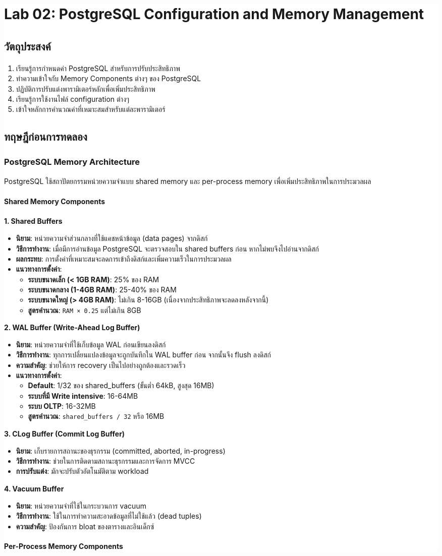 # Lab 02: PostgreSQL Configuration and Memory Management


## วัตถุประสงค์
1. เรียนรู้การกำหนดค่า PostgreSQL สำหรับการปรับประสิทธิภาพ
2. ทำความเข้าใจกับ Memory Components ต่างๆ ของ PostgreSQL
3. ปฏิบัติการปรับแต่งพารามิเตอร์หลักเพื่อเพิ่มประสิทธิภาพ
4. เรียนรู้การใช้งานไฟล์ configuration ต่างๆ
5. เข้าใจหลักการคำนวณค่าที่เหมาะสมสำหรับแต่ละพารามิเตอร์

## ทฤษฎีก่อนการทดลอง

### PostgreSQL Memory Architecture

PostgreSQL ใช้สถาปัตยกรรมหน่วยความจำแบบ shared memory และ per-process memory เพื่อเพิ่มประสิทธิภาพในการประมวลผล

#### Shared Memory Components

**1. Shared Buffers**
- **นิยาม**: หน่วยความจำส่วนกลางที่ใช้แคชหน้าข้อมูล (data pages) จากดิสก์
- **วิธีการทำงาน**: เมื่อมีการอ่านข้อมูล PostgreSQL จะตรวจสอบใน shared buffers ก่อน หากไม่พบจึงไปอ่านจากดิสก์
- **ผลกระทบ**: การตั้งค่าที่เหมาะสมจะลดการเข้าถึงดิสก์และเพิ่มความเร็วในการประมวลผล
- **แนวทางการตั้งค่า**:
  - **ระบบขนาดเล็ก (< 1GB RAM)**: 25% ของ RAM
  - **ระบบขนาดกลาง (1-4GB RAM)**: 25-40% ของ RAM
  - **ระบบขนาดใหญ่ (> 4GB RAM)**: ไม่เกิน 8-16GB (เนื่องจากประสิทธิภาพจะลดลงหลังจากนี้)
  - **สูตรคำนวณ**: `RAM × 0.25` แต่ไม่เกิน 8GB

**2. WAL Buffer (Write-Ahead Log Buffer)**
- **นิยาม**: หน่วยความจำที่ใช้เก็บข้อมูล WAL ก่อนเขียนลงดิสก์
- **วิธีการทำงาน**: ทุกการเปลี่ยนแปลงข้อมูลจะถูกบันทึกใน WAL buffer ก่อน จากนั้นจึง flush ลงดิสก์
- **ความสำคัญ**: ช่วยให้การ recovery เป็นไปอย่างถูกต้องและรวดเร็ว
- **แนวทางการตั้งค่า**:
  - **Default**: 1/32 ของ shared_buffers (ขั้นต่ำ 64kB, สูงสุด 16MB)
  - **ระบบที่มี Write intensive**: 16-64MB
  - **ระบบ OLTP**: 16-32MB
  - **สูตรคำนวณ**: `shared_buffers / 32` หรือ 16MB

**3. CLog Buffer (Commit Log Buffer)**
- **นิยาม**: เก็บรายการสถานะของธุรกรรม (committed, aborted, in-progress)
- **วิธีการทำงาน**: ช่วยในการติดตามสถานะธุรกรรมและการจัดการ MVCC
- **การปรับแต่ง**: มักจะปรับตัวอัตโนมัติตาม workload

**4. Vacuum Buffer**
- **นิยาม**: หน่วยความจำที่ใช้ในกระบวนการ vacuum
- **วิธีการทำงาน**: ใช้ในการทำความสะอาดข้อมูลที่ไม่ใช้แล้ว (dead tuples)
- **ความสำคัญ**: ป้องกันการ bloat ของตารางและอินเด็กซ์

#### Per-Process Memory Components
